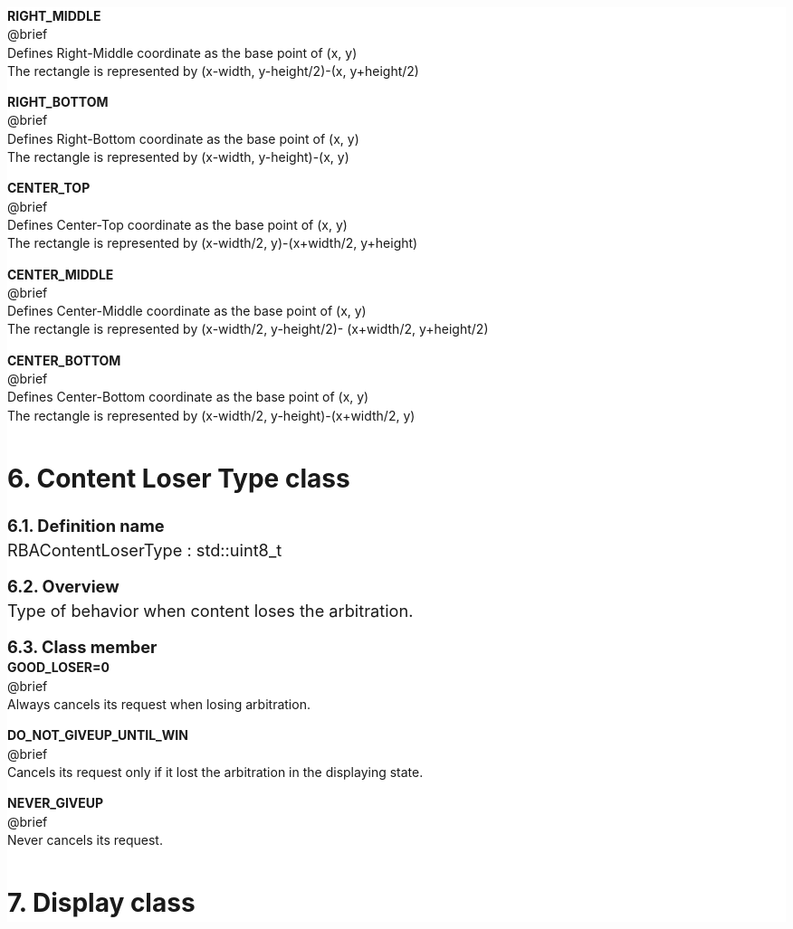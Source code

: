 **RIGHT_MIDDLE**  
@brief  
Defines Right-Middle coordinate as the base point of (x, y)  
The rectangle is represented by (x-width, y-height/2)-(x, y+height/2)

**RIGHT_BOTTOM**  
@brief  
Defines Right-Bottom coordinate as the base point of (x, y)  
The rectangle is represented by (x-width, y-height)-(x, y)

**CENTER_TOP**  
@brief  
Defines Center-Top coordinate as the base point of (x, y)  
The rectangle is represented by (x-width/2, y)-(x+width/2, y+height)

**CENTER_MIDDLE**  
@brief  
Defines Center-Middle coordinate as the base point of (x, y)  
The rectangle is represented by (x-width/2, y-height/2)- (x+width/2, y+height/2)

**CENTER_BOTTOM**  
@brief  
Defines Center-Bottom coordinate as the base point of (x, y)  
The rectangle is represented by (x-width/2, y-height)-(x+width/2, y)

<div style="page-break-after:always"></div>
<a id="anchor5"></a>

# **6. Content Loser Type class**

<span style="font-size:130%;">**6.1. Definition name**</span>  
<span style="font-size:130%;">RBAContentLoserType : std::uint8_t</span>

<span style="font-size:130%;">**6.2. Overview**</span>  
<span style="font-size:130%;">Type of behavior when content loses the arbitration.</span>

<span style="font-size:130%;">**6.3. Class member**</span>  
**GOOD_LOSER=0**  
@brief  
Always cancels its request when losing arbitration.

**DO_NOT_GIVEUP_UNTIL_WIN**  
@brief  
Cancels its request only if it lost the arbitration in the displaying state.

**NEVER_GIVEUP**  
@brief  
Never cancels its request.

<div style="page-break-after:always"></div>
<a id="anchor6"></a>

# **7. Display class**
